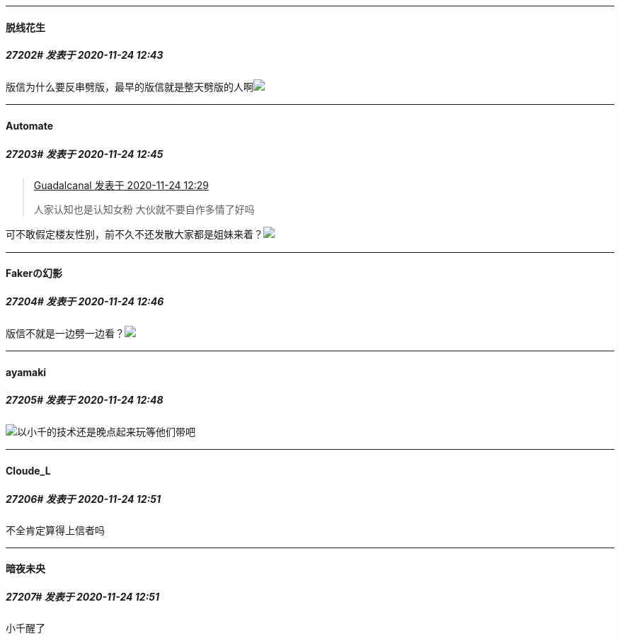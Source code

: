 
-----

####  脱线花生  
##### 27202#       发表于 2020-11-24 12:43


版信为什么要反串劈版，最早的版信就是整天劈版的人啊<img src="https://static.saraba1st.com/image/smiley/face2017/037.png" referrerpolicy="no-referrer">


-----

####  Automate  
##### 27203#       发表于 2020-11-24 12:45


<blockquote><a href="httphttps://bbs.saraba1st.com/2b/forum.php?mod=redirect&amp;goto=findpost&amp;pid=49501633&amp;ptid=1969041" target="_blank">Guadalcanal 发表于 2020-11-24 12:29</a>

人家认知也是认知女粉 大伙就不要自作多情了好吗</blockquote>
可不敢假定楼友性别，前不久不还发散大家都是姐妹来着？<img src="https://static.saraba1st.com/image/smiley/face2017/037.png" referrerpolicy="no-referrer">


-----

####  Fakerの幻影  
##### 27204#       发表于 2020-11-24 12:46


版信不就是一边劈一边看？<img src="https://static.saraba1st.com/image/smiley/face2017/067.png" referrerpolicy="no-referrer">


-----

####  ayamaki  
##### 27205#       发表于 2020-11-24 12:48


<img src="https://static.saraba1st.com/image/smiley/face2017/067.png" referrerpolicy="no-referrer">以小千的技术还是晚点起来玩等他们带吧


-----

####  Cloude_L  
##### 27206#       发表于 2020-11-24 12:51


不全肯定算得上信者吗


-----

####  暗夜未央  
##### 27207#       发表于 2020-11-24 12:51


小千醒了

